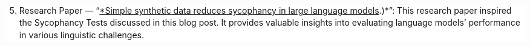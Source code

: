  5. Research Paper — “[*Simple synthetic data reduces sycophancy in large language models](https://arxiv.org/abs/2308.03958#:~:text=Sycophancy%20is%20an%20undesirable%20behavior,reveals%20that%20they%20are%20liberal).)*”: This research paper inspired the Sycophancy Tests discussed in this blog post. It provides valuable insights into evaluating language models’ performance in various linguistic challenges.
